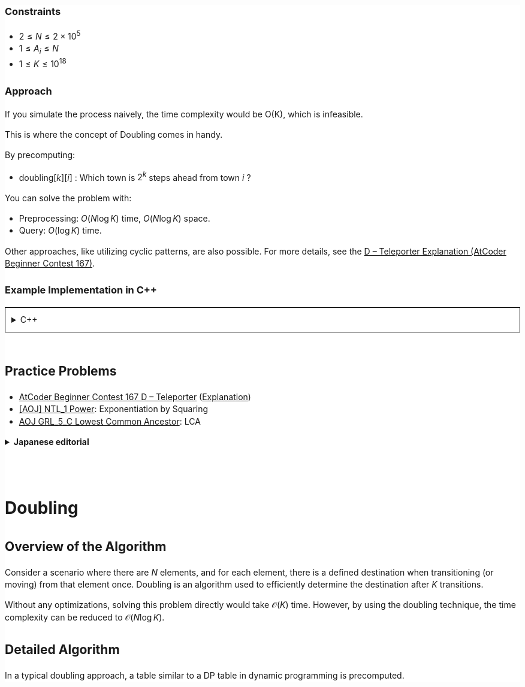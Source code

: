 ### Constraints

- $2 \le N \le 2 \times 10^5$
- $1 \le A_i \le N$
- $1 \le K \le 10^{18}$

### Approach

If you simulate the process naively, the time complexity would be O(K), which is infeasible.

This is where the concept of Doubling comes in handy.

By precomputing:

- $\text{doubling}[k][i]$ : Which town is $2^k$ steps ahead from town $i$ ?

You can solve the problem with:

- Preprocessing: $O(N\log K)$ time, $O(N\log K)$ space.
- Query: $O(\log K)$ time.

Other approaches, like utilizing cyclic patterns, are also possible. For more details, see the [D – Teleporter Explanation (AtCoder Beginner Contest 167)](https://algo-logic.info/abc167d/).

### Example Implementation in C++

<details style="border: 1px solid black; padding: 10px;"><summary>C++</summary></details><br>

## Practice Problems

- [AtCoder Beginner Contest 167 D – Teleporter](https://atcoder.jp/contests/abc167/tasks/abc167_d) ([Explanation](https://algo-logic.info/abc167d/))
- [[AOJ] NTL_1 Power](http://judge.u-aizu.ac.jp/onlinejudge/description.jsp?id=NTL_1_B&lang=ja): Exponentiation by Squaring
- [AOJ GRL_5_C Lowest Common Ancestor](http://judge.u-aizu.ac.jp/onlinejudge/description.jsp?id=GRL_5_C&lang=ja): LCA

<details><summary><b> Japanese editorial  </b></summary></details><br><br>

# Doubling

## Overview of the Algorithm

Consider a scenario where there are $N$ elements, and for each element, there is a defined destination when transitioning (or moving) from that element once. Doubling is an algorithm used to efficiently determine the destination after $K$ transitions.

Without any optimizations, solving this problem directly would take $\mathcal{O}(K)$ time. However, by using the doubling technique, the time complexity can be reduced to $\mathcal{O}(N\log{K})$.

## Detailed Algorithm

In a typical doubling approach, a table similar to a DP table in dynamic programming is precomputed.
